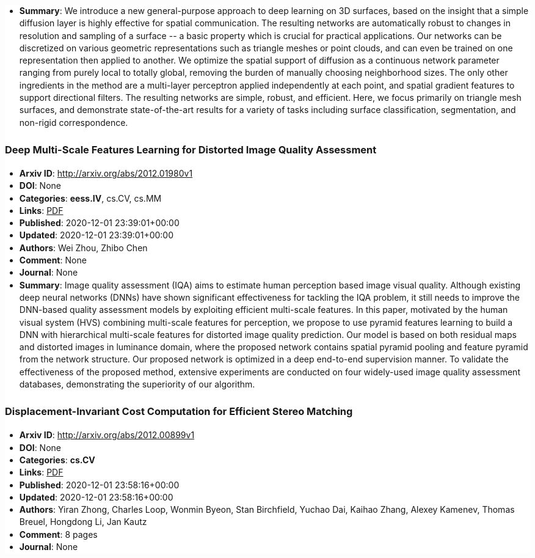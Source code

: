 - **Summary**: We introduce a new general-purpose approach to deep learning on 3D surfaces, based on the insight that a simple diffusion layer is highly effective for spatial communication. The resulting networks are automatically robust to changes in resolution and sampling of a surface -- a basic property which is crucial for practical applications. Our networks can be discretized on various geometric representations such as triangle meshes or point clouds, and can even be trained on one representation then applied to another. We optimize the spatial support of diffusion as a continuous network parameter ranging from purely local to totally global, removing the burden of manually choosing neighborhood sizes. The only other ingredients in the method are a multi-layer perceptron applied independently at each point, and spatial gradient features to support directional filters. The resulting networks are simple, robust, and efficient. Here, we focus primarily on triangle mesh surfaces, and demonstrate state-of-the-art results for a variety of tasks including surface classification, segmentation, and non-rigid correspondence.



### Deep Multi-Scale Features Learning for Distorted Image Quality Assessment
- **Arxiv ID**: http://arxiv.org/abs/2012.01980v1
- **DOI**: None
- **Categories**: **eess.IV**, cs.CV, cs.MM
- **Links**: [PDF](http://arxiv.org/pdf/2012.01980v1)
- **Published**: 2020-12-01 23:39:01+00:00
- **Updated**: 2020-12-01 23:39:01+00:00
- **Authors**: Wei Zhou, Zhibo Chen
- **Comment**: None
- **Journal**: None
- **Summary**: Image quality assessment (IQA) aims to estimate human perception based image visual quality. Although existing deep neural networks (DNNs) have shown significant effectiveness for tackling the IQA problem, it still needs to improve the DNN-based quality assessment models by exploiting efficient multi-scale features. In this paper, motivated by the human visual system (HVS) combining multi-scale features for perception, we propose to use pyramid features learning to build a DNN with hierarchical multi-scale features for distorted image quality prediction. Our model is based on both residual maps and distorted images in luminance domain, where the proposed network contains spatial pyramid pooling and feature pyramid from the network structure. Our proposed network is optimized in a deep end-to-end supervision manner. To validate the effectiveness of the proposed method, extensive experiments are conducted on four widely-used image quality assessment databases, demonstrating the superiority of our algorithm.



### Displacement-Invariant Cost Computation for Efficient Stereo Matching
- **Arxiv ID**: http://arxiv.org/abs/2012.00899v1
- **DOI**: None
- **Categories**: **cs.CV**
- **Links**: [PDF](http://arxiv.org/pdf/2012.00899v1)
- **Published**: 2020-12-01 23:58:16+00:00
- **Updated**: 2020-12-01 23:58:16+00:00
- **Authors**: Yiran Zhong, Charles Loop, Wonmin Byeon, Stan Birchfield, Yuchao Dai, Kaihao Zhang, Alexey Kamenev, Thomas Breuel, Hongdong Li, Jan Kautz
- **Comment**: 8 pages
- **Journal**: None